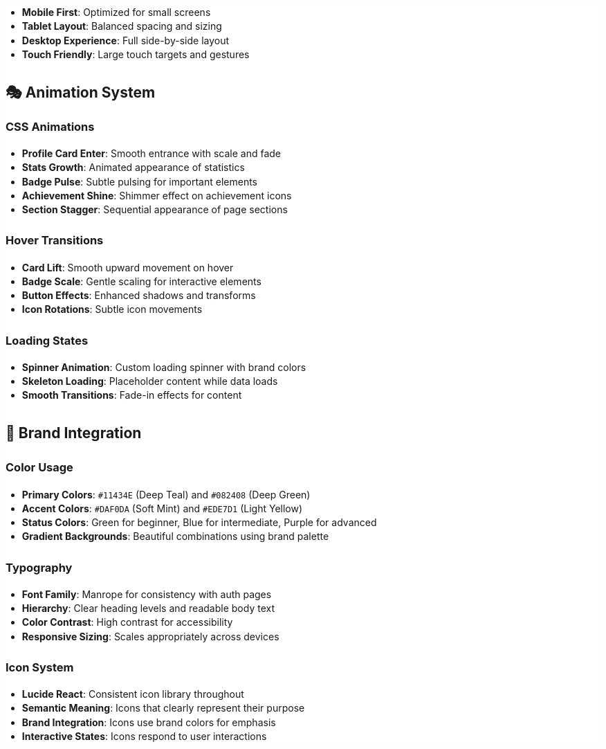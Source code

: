 - **Mobile First**: Optimized for small screens
- **Tablet Layout**: Balanced spacing and sizing
- **Desktop Experience**: Full side-by-side layout
- **Touch Friendly**: Large touch targets and gestures

## 🎭 **Animation System**

### **CSS Animations**

- **Profile Card Enter**: Smooth entrance with scale and fade
- **Stats Growth**: Animated appearance of statistics
- **Badge Pulse**: Subtle pulsing for important elements
- **Achievement Shine**: Shimmer effect on achievement icons
- **Section Stagger**: Sequential appearance of page sections

### **Hover Transitions**

- **Card Lift**: Smooth upward movement on hover
- **Badge Scale**: Gentle scaling for interactive elements
- **Button Effects**: Enhanced shadows and transforms
- **Icon Rotations**: Subtle icon movements

### **Loading States**

- **Spinner Animation**: Custom loading spinner with brand colors
- **Skeleton Loading**: Placeholder content while data loads
- **Smooth Transitions**: Fade-in effects for content

## 🎨 **Brand Integration**

### **Color Usage**

- **Primary Colors**: `#11434E` (Deep Teal) and `#082408` (Deep Green)
- **Accent Colors**: `#DAF0DA` (Soft Mint) and `#EDE7D1` (Light Yellow)
- **Status Colors**: Green for beginner, Blue for intermediate, Purple for advanced
- **Gradient Backgrounds**: Beautiful combinations using brand palette

### **Typography**

- **Font Family**: Manrope for consistency with auth pages
- **Hierarchy**: Clear heading levels and readable body text
- **Color Contrast**: High contrast for accessibility
- **Responsive Sizing**: Scales appropriately across devices

### **Icon System**

- **Lucide React**: Consistent icon library throughout
- **Semantic Meaning**: Icons that clearly represent their purpose
- **Brand Integration**: Icons use brand colors for emphasis
- **Interactive States**: Icons respond to user interactions
